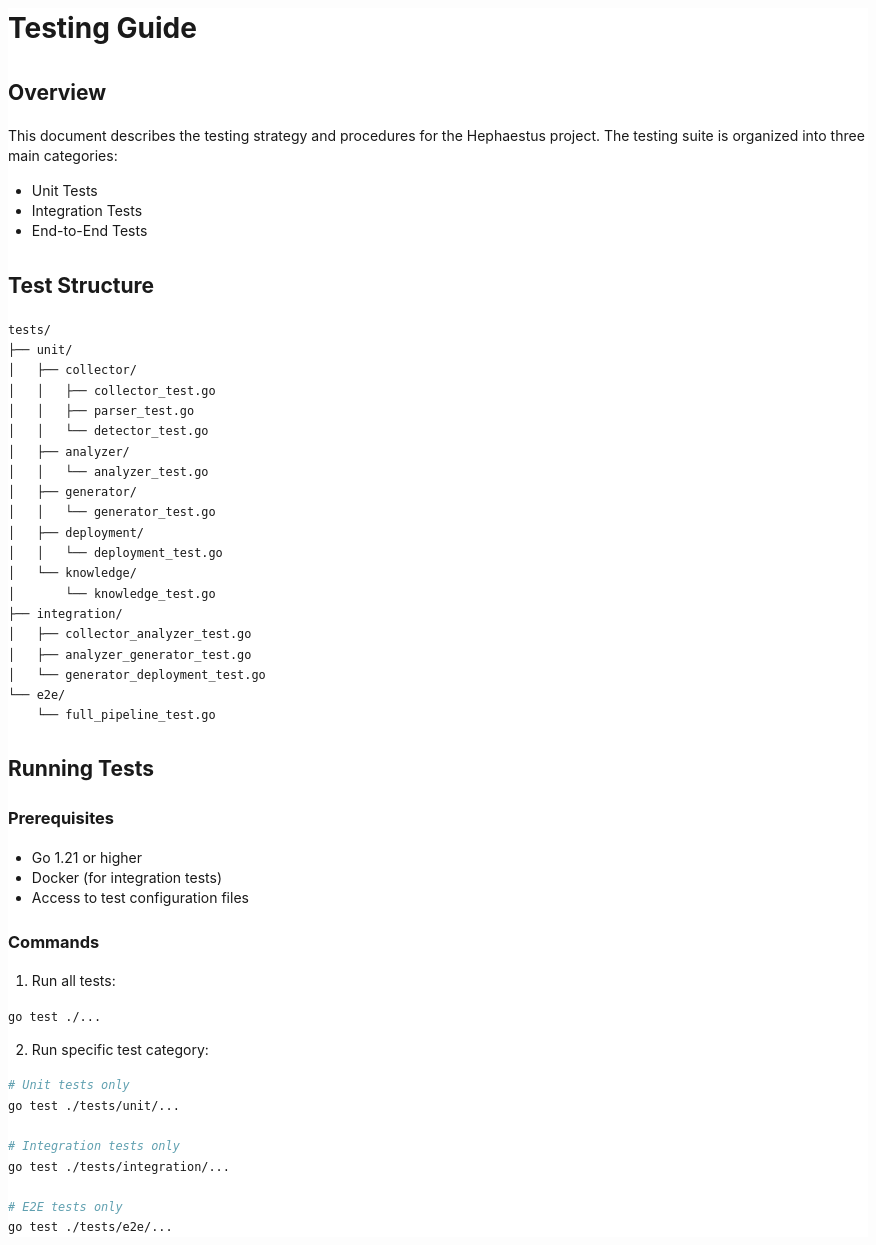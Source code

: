 # Testing Guide

## Overview
This document describes the testing strategy and procedures for the Hephaestus project. The testing suite is organized into three main categories:
- Unit Tests
- Integration Tests
- End-to-End Tests

## Test Structure
```
tests/
├── unit/
│   ├── collector/
│   │   ├── collector_test.go
│   │   ├── parser_test.go
│   │   └── detector_test.go
│   ├── analyzer/
│   │   └── analyzer_test.go
│   ├── generator/
│   │   └── generator_test.go
│   ├── deployment/
│   │   └── deployment_test.go
│   └── knowledge/
│       └── knowledge_test.go
├── integration/
│   ├── collector_analyzer_test.go
│   ├── analyzer_generator_test.go
│   └── generator_deployment_test.go
└── e2e/
    └── full_pipeline_test.go
```

## Running Tests

### Prerequisites
- Go 1.21 or higher
- Docker (for integration tests)
- Access to test configuration files

### Commands

1. Run all tests:
```bash
go test ./...
```

2. Run specific test category:
```bash
# Unit tests only
go test ./tests/unit/...

# Integration tests only
go test ./tests/integration/...

# E2E tests only
go test ./tests/e2e/...
```
